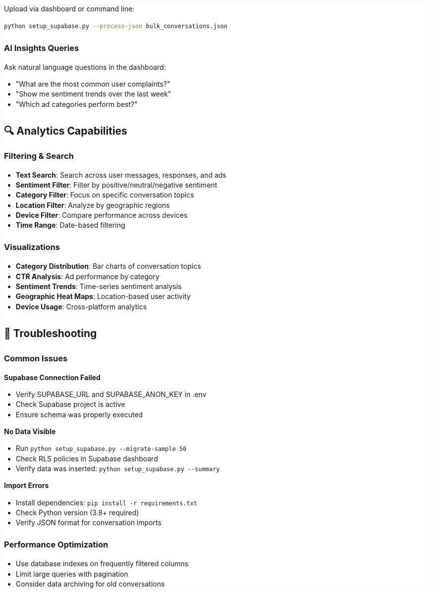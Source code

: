 Upload via dashboard or command line:
```bash
python setup_supabase.py --process-json bulk_conversations.json
```

### AI Insights Queries
Ask natural language questions in the dashboard:
- "What are the most common user complaints?"
- "Show me sentiment trends over the last week"
- "Which ad categories perform best?"

## 🔍 Analytics Capabilities

### Filtering & Search
- **Text Search**: Search across user messages, responses, and ads
- **Sentiment Filter**: Filter by positive/neutral/negative sentiment
- **Category Filter**: Focus on specific conversation topics
- **Location Filter**: Analyze by geographic regions
- **Device Filter**: Compare performance across devices
- **Time Range**: Date-based filtering

### Visualizations
- **Category Distribution**: Bar charts of conversation topics
- **CTR Analysis**: Ad performance by category
- **Sentiment Trends**: Time-series sentiment analysis
- **Geographic Heat Maps**: Location-based user activity
- **Device Usage**: Cross-platform analytics

## 🚨 Troubleshooting

### Common Issues

**Supabase Connection Failed**
- Verify SUPABASE_URL and SUPABASE_ANON_KEY in .env
- Check Supabase project is active
- Ensure schema was properly executed

**No Data Visible**
- Run `python setup_supabase.py --migrate-sample 50`
- Check RLS policies in Supabase dashboard
- Verify data was inserted: `python setup_supabase.py --summary`

**Import Errors**
- Install dependencies: `pip install -r requirements.txt`
- Check Python version (3.8+ required)
- Verify JSON format for conversation imports

### Performance Optimization
- Use database indexes on frequently filtered columns
- Limit large queries with pagination
- Consider data archiving for old conversations

